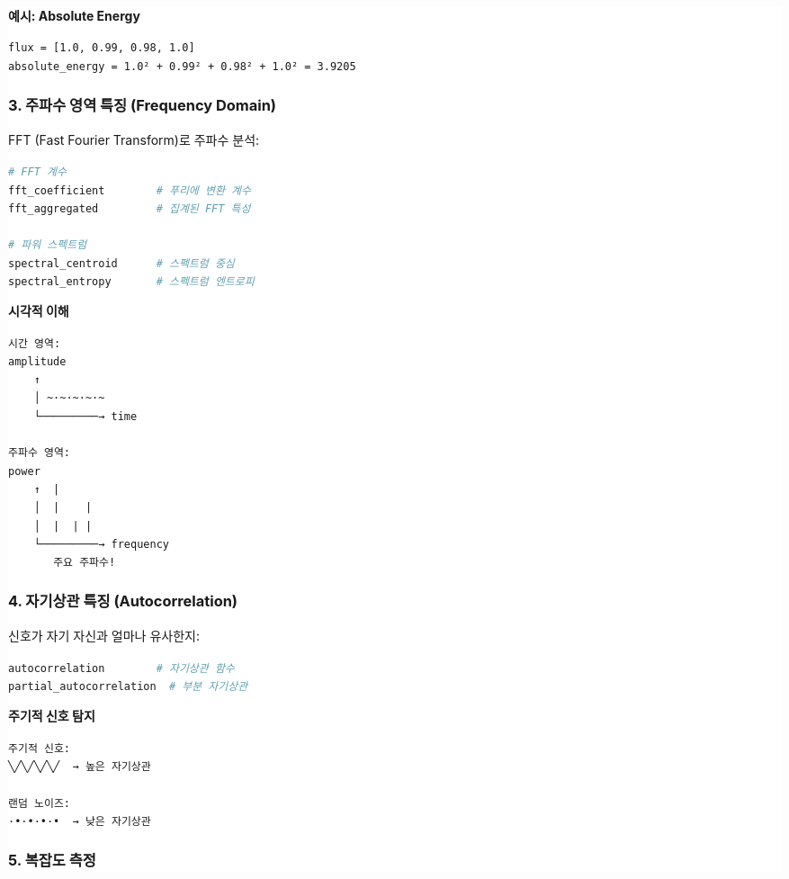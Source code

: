 **예시: Absolute Energy**
```
flux = [1.0, 0.99, 0.98, 1.0]
absolute_energy = 1.0² + 0.99² + 0.98² + 1.0² = 3.9205
```

### 3. 주파수 영역 특징 (Frequency Domain)

FFT (Fast Fourier Transform)로 주파수 분석:

```python
# FFT 계수
fft_coefficient        # 푸리에 변환 계수
fft_aggregated         # 집계된 FFT 특성

# 파워 스펙트럼
spectral_centroid      # 스펙트럼 중심
spectral_entropy       # 스펙트럼 엔트로피
```

**시각적 이해**
```
시간 영역:
amplitude
    ↑
    │ ~·~·~·~·~
    └─────────→ time

주파수 영역:
power
    ↑  |
    │  |    |
    │  |  | |
    └─────────→ frequency
       주요 주파수!
```

### 4. 자기상관 특징 (Autocorrelation)

신호가 자기 자신과 얼마나 유사한지:

```python
autocorrelation        # 자기상관 함수
partial_autocorrelation  # 부분 자기상관
```

**주기적 신호 탐지**
```
주기적 신호:
╲╱╲╱╲╱╲╱  → 높은 자기상관

랜덤 노이즈:
·•·•·•·•  → 낮은 자기상관
```

### 5. 복잡도 측정
